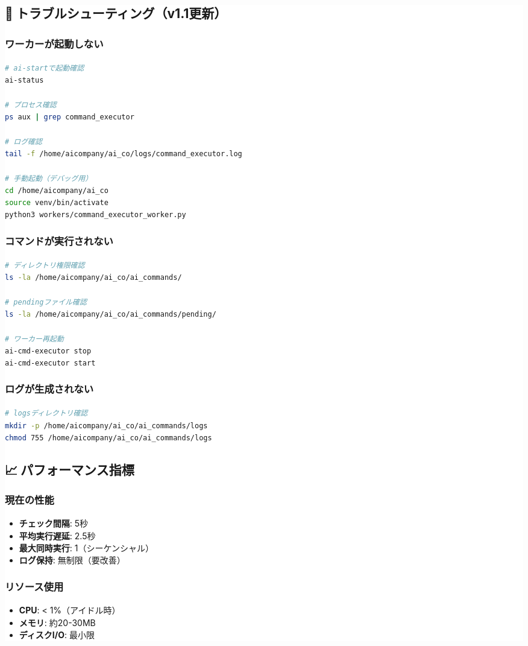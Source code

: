 ## 🔧 トラブルシューティング（v1.1更新）

### ワーカーが起動しない

```bash
# ai-startで起動確認
ai-status

# プロセス確認
ps aux | grep command_executor

# ログ確認
tail -f /home/aicompany/ai_co/logs/command_executor.log

# 手動起動（デバッグ用）
cd /home/aicompany/ai_co
source venv/bin/activate
python3 workers/command_executor_worker.py
```

### コマンドが実行されない

```bash
# ディレクトリ権限確認
ls -la /home/aicompany/ai_co/ai_commands/

# pendingファイル確認
ls -la /home/aicompany/ai_co/ai_commands/pending/

# ワーカー再起動
ai-cmd-executor stop
ai-cmd-executor start
```

### ログが生成されない

```bash
# logsディレクトリ確認
mkdir -p /home/aicompany/ai_co/ai_commands/logs
chmod 755 /home/aicompany/ai_co/ai_commands/logs
```

## 📈 パフォーマンス指標

### 現在の性能
- **チェック間隔**: 5秒
- **平均実行遅延**: 2.5秒
- **最大同時実行**: 1（シーケンシャル）
- **ログ保持**: 無制限（要改善）

### リソース使用
- **CPU**: < 1%（アイドル時）
- **メモリ**: 約20-30MB
- **ディスクI/O**: 最小限
